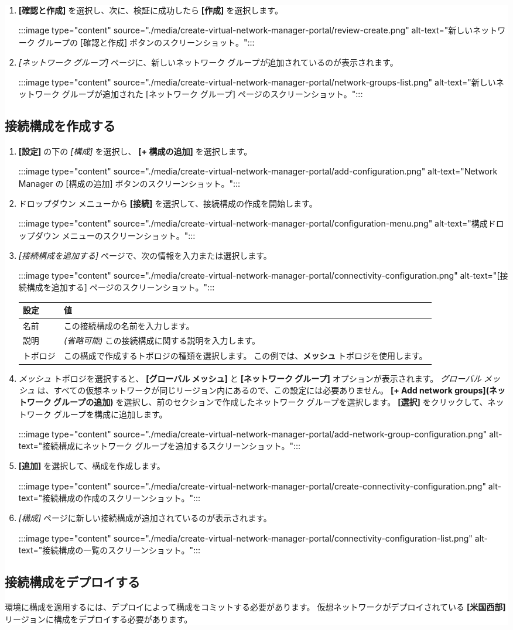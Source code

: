 1. **[確認と作成]** を選択し、次に、検証に成功したら **[作成]** を選択します。

    :::image type="content" source="./media/create-virtual-network-manager-portal/review-create.png" alt-text="新しいネットワーク グループの [確認と作成] ボタンのスクリーンショット。":::

1. *[ネットワーク グループ]* ページに、新しいネットワーク グループが追加されているのが表示されます。

    :::image type="content" source="./media/create-virtual-network-manager-portal/network-groups-list.png" alt-text="新しいネットワーク グループが追加された [ネットワーク グループ] ページのスクリーンショット。":::

## <a name="create--a-connectivity-configuration"></a>接続構成を作成する

1. **[設定]** の下の *[構成]* を選択し、 **[+ 構成の追加]** を選択します。

    :::image type="content" source="./media/create-virtual-network-manager-portal/add-configuration.png" alt-text="Network Manager の [構成の追加] ボタンのスクリーンショット。":::

1. ドロップダウン メニューから **[接続]** を選択して、接続構成の作成を開始します。

    :::image type="content" source="./media/create-virtual-network-manager-portal/configuration-menu.png" alt-text="構成ドロップダウン メニューのスクリーンショット。":::

1. *[接続構成を追加する]* ページで、次の情報を入力または選択します。

    :::image type="content" source="./media/create-virtual-network-manager-portal/connectivity-configuration.png" alt-text="[接続構成を追加する] ページのスクリーンショット。":::

    | 設定 | 値 |
    | ------- | ----- |
    | 名前 | この接続構成の名前を入力します。 |
    | 説明 | *(省略可能)* この接続構成に関する説明を入力します。 |
    | トポロジ | この構成で作成するトポロジの種類を選択します。 この例では、**メッシュ** トポロジを使用します。 |

1. *メッシュ* トポロジを選択すると、 **[グローバル メッシュ]** と **[ネットワーク グループ]** オプションが表示されます。 *グローバル メッシュ* は、すべての仮想ネットワークが同じリージョン内にあるので、この設定には必要ありません。 **[+ Add network groups]\(ネットワーク グループの追加\)**  を選択し、前のセクションで作成したネットワーク グループを選択します。 **[選択]** をクリックして、ネットワーク グループを構成に追加します。

    :::image type="content" source="./media/create-virtual-network-manager-portal/add-network-group-configuration.png" alt-text="接続構成にネットワーク グループを追加するスクリーンショット。":::

1. **[追加]** を選択して、構成を作成します。

    :::image type="content" source="./media/create-virtual-network-manager-portal/create-connectivity-configuration.png" alt-text="接続構成の作成のスクリーンショット。":::

1. *[構成]* ページに新しい接続構成が追加されているのが表示されます。

    :::image type="content" source="./media/create-virtual-network-manager-portal/connectivity-configuration-list.png" alt-text="接続構成の一覧のスクリーンショット。":::

## <a name="deploy-the-connectivity-configuration"></a>接続構成をデプロイする

環境に構成を適用するには、デプロイによって構成をコミットする必要があります。 仮想ネットワークがデプロイされている **[米国西部]**  リージョンに構成をデプロイする必要があります。
